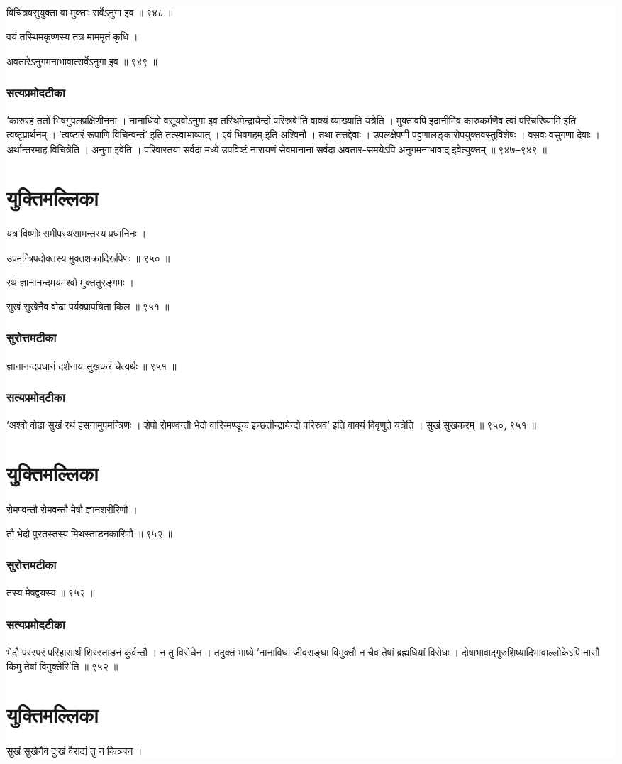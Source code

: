 विचित्रवसुयुक्ता वा मुक्ताः सर्वेऽनुगा इव ॥ ९४८ ॥

वयं तस्थिमकृष्णस्य तत्र माममृतं कृधि ।

अवतारेऽनुगमनाभावात्सर्वेऽनुगा इव ॥ ९४९ ॥

### **सत्यप्रमोदटीका**

‘कारुरहं ततो भिषगुपलप्रक्षिणीनना । नानाधियो वसूयवोऽनुगा इव तस्थिमेन्द्रायेन्दो परिस्रवे’ति वाक्यं व्याख्याति यत्रेति । मुक्तावपि इदानीमिव कारुकर्मणैव त्वां परिचरिष्यामि इति त्वष्टृप्रार्थनम् । ‘त्वष्टारं रूपाणि विचिन्वन्तं’ इति तत्स्वाभाव्यात् । एवं भिषगहम् इति अश्विनौ । तथा तत्तद्देवाः । उपलक्षेपणी पट्टणालङ्कारोपयुक्तवस्तुविशेषः । वसवः वसुगणा देवाः । अर्थान्तरमाह विचित्रेति । अनुगा इवेति । परिवारतया सर्वदा मध्ये उपविष्टं नारायणं सेवमानानां सर्वदा अवतार-समयेऽपि अनुगमनाभावाद् इवेत्युक्तम् ॥ ९४७–९४९ ॥

# **युक्तिमल्लिका**

यत्र विष्णोः समीपस्थसामन्तस्य प्रधानिनः ।

उपमन्त्रिपदोक्तस्य मुक्तशक्रादिरूपिणः ॥ ९५० ॥

रथं ज्ञानानन्दमयमश्वो मुक्ततुरङ्गमः ।

सुखं सुखेनैव वोढा पर्यक्प्रापयिता किल ॥ ९५१ ॥

### **सुरोत्तमटीका**

ज्ञानानन्दप्रधानं दर्शनाय सुखकरं चेत्यर्थः ॥ ९५१ ॥

### **सत्यप्रमोदटीका**

‘अश्वो वोढा सुखं रथं हसनामुपमन्त्रिणः । शेपो रोमण्वन्तौ भेदो वारिन्मण्डूक इच्छतीन्द्रायेन्दो परिस्रव’ इति वाक्यं विवृणुते यत्रेति । सुखं सुखकरम् ॥ ९५०, ९५१ ॥

# **युक्तिमल्लिका**

रोमण्वन्तौ रोमवन्तौ मेषौ ज्ञानशरीरिणौ ।

तौ भेदौ पुरतस्तस्य मिथस्ताडनकारिणौ ॥ ९५२ ॥

### **सुरोत्तमटीका**

तस्य मेषद्वयस्य ॥ ९५२ ॥

### **सत्यप्रमोदटीका**

भेदौ परस्परं परिहासार्थं शिरस्ताडनं कुर्वन्तौ । न तु विरोधेन । तदुक्तं भाष्ये ‘नानाविधा जीवसङ्घा विमुक्तौ न चैव तेषां ब्रह्मधियां विरोधः । दोषाभावाद्गुरुशिष्यादिभावाल्लोकेऽपि नासौ किमु तेषां विमुक्तेरि’ति ॥ ९५२ ॥

# **युक्तिमल्लिका**

सुखं सुखेनैव दुःखं वैराद्यं तु न किञ्चन ।
